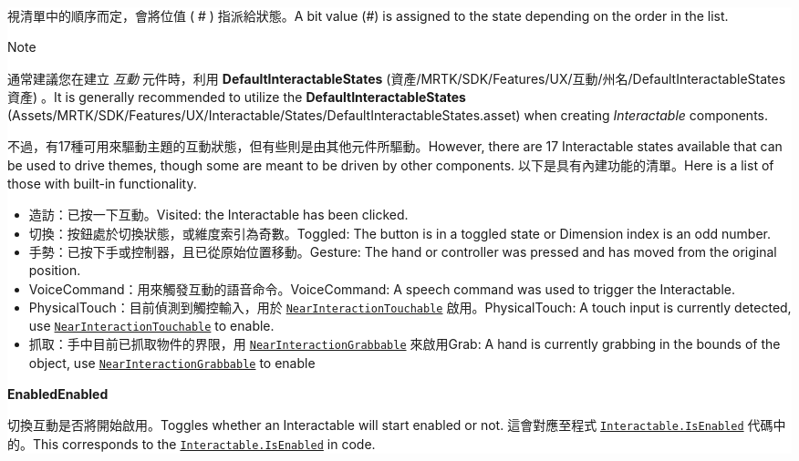 <span data-ttu-id="66364-129">視清單中的順序而定，會將位值 ( # ) 指派給狀態。</span><span class="sxs-lookup"><span data-stu-id="66364-129">A bit value (#) is assigned to the state depending on the order in the list.</span></span>

> [!NOTE]
> <span data-ttu-id="66364-130">通常建議您在建立 *互動* 元件時，利用 **DefaultInteractableStates** (資產/MRTK/SDK/Features/UX/互動/州名/DefaultInteractableStates 資產) 。</span><span class="sxs-lookup"><span data-stu-id="66364-130">It is generally recommended to utilize the **DefaultInteractableStates** (Assets/MRTK/SDK/Features/UX/Interactable/States/DefaultInteractableStates.asset) when creating *Interactable* components.</span></span>
>
> <span data-ttu-id="66364-131">不過，有17種可用來驅動主題的互動狀態，但有些則是由其他元件所驅動。</span><span class="sxs-lookup"><span data-stu-id="66364-131">However, there are 17 Interactable states available that can be used to drive themes, though some are meant to be driven by other components.</span></span> <span data-ttu-id="66364-132">以下是具有內建功能的清單。</span><span class="sxs-lookup"><span data-stu-id="66364-132">Here is a list of those with built-in functionality.</span></span>
>
> * <span data-ttu-id="66364-133">造訪：已按一下互動。</span><span class="sxs-lookup"><span data-stu-id="66364-133">Visited: the Interactable has been clicked.</span></span>
> * <span data-ttu-id="66364-134">切換：按鈕處於切換狀態，或維度索引為奇數。</span><span class="sxs-lookup"><span data-stu-id="66364-134">Toggled: The button is in a toggled state or Dimension index is an odd number.</span></span>
> * <span data-ttu-id="66364-135">手勢：已按下手或控制器，且已從原始位置移動。</span><span class="sxs-lookup"><span data-stu-id="66364-135">Gesture: The hand or controller was pressed and has moved from the original position.</span></span>
> * <span data-ttu-id="66364-136">VoiceCommand：用來觸發互動的語音命令。</span><span class="sxs-lookup"><span data-stu-id="66364-136">VoiceCommand: A speech command was used to trigger the Interactable.</span></span>
> * <span data-ttu-id="66364-137">PhysicalTouch：目前偵測到觸控輸入，用於 [`NearInteractionTouchable`](xref:Microsoft.MixedReality.Toolkit.Input.NearInteractionTouchable) 啟用。</span><span class="sxs-lookup"><span data-stu-id="66364-137">PhysicalTouch: A touch input is currently detected, use [`NearInteractionTouchable`](xref:Microsoft.MixedReality.Toolkit.Input.NearInteractionTouchable) to enable.</span></span>
> * <span data-ttu-id="66364-138">抓取：手中目前已抓取物件的界限，用 [`NearInteractionGrabbable`](xref:Microsoft.MixedReality.Toolkit.Input.NearInteractionGrabbable) 來啟用</span><span class="sxs-lookup"><span data-stu-id="66364-138">Grab: A hand is currently grabbing in the bounds of the object, use [`NearInteractionGrabbable`](xref:Microsoft.MixedReality.Toolkit.Input.NearInteractionGrabbable) to enable</span></span>

<span data-ttu-id="66364-139">**Enabled**</span><span class="sxs-lookup"><span data-stu-id="66364-139">**Enabled**</span></span>

<span data-ttu-id="66364-140">切換互動是否將開始啟用。</span><span class="sxs-lookup"><span data-stu-id="66364-140">Toggles whether an Interactable will start enabled or not.</span></span> <span data-ttu-id="66364-141">這會對應至程式 [`Interactable.IsEnabled`](xref:Microsoft.MixedReality.Toolkit.UI.Interactable.IsEnabled) 代碼中的。</span><span class="sxs-lookup"><span data-stu-id="66364-141">This corresponds to the [`Interactable.IsEnabled`](xref:Microsoft.MixedReality.Toolkit.UI.Interactable.IsEnabled) in code.</span></span>
